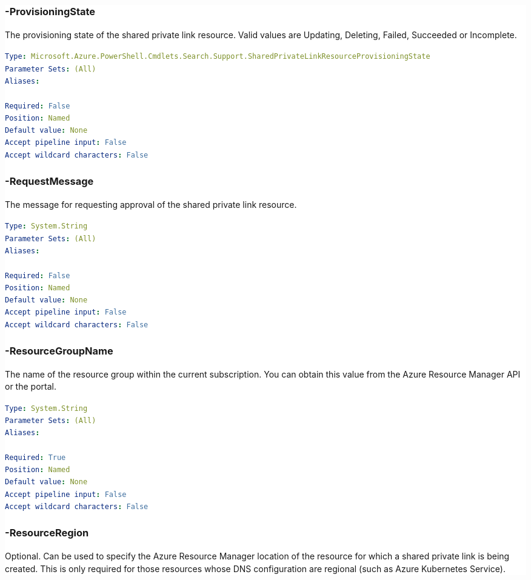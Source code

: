 ### -ProvisioningState
The provisioning state of the shared private link resource.
Valid values are Updating, Deleting, Failed, Succeeded or Incomplete.

```yaml
Type: Microsoft.Azure.PowerShell.Cmdlets.Search.Support.SharedPrivateLinkResourceProvisioningState
Parameter Sets: (All)
Aliases:

Required: False
Position: Named
Default value: None
Accept pipeline input: False
Accept wildcard characters: False
```

### -RequestMessage
The message for requesting approval of the shared private link resource.

```yaml
Type: System.String
Parameter Sets: (All)
Aliases:

Required: False
Position: Named
Default value: None
Accept pipeline input: False
Accept wildcard characters: False
```

### -ResourceGroupName
The name of the resource group within the current subscription.
You can obtain this value from the Azure Resource Manager API or the portal.

```yaml
Type: System.String
Parameter Sets: (All)
Aliases:

Required: True
Position: Named
Default value: None
Accept pipeline input: False
Accept wildcard characters: False
```

### -ResourceRegion
Optional.
Can be used to specify the Azure Resource Manager location of the resource for which a shared private link is being created.
This is only required for those resources whose DNS configuration are regional (such as Azure Kubernetes Service).
